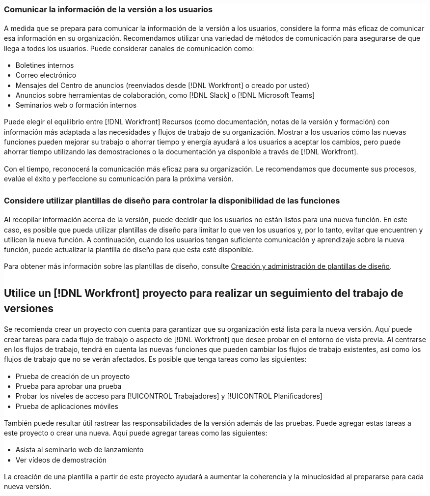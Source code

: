 ### Comunicar la información de la versión a los usuarios

A medida que se prepara para comunicar la información de la versión a los usuarios, considere la forma más eficaz de comunicar esa información en su organización. Recomendamos utilizar una variedad de métodos de comunicación para asegurarse de que llega a todos los usuarios. Puede considerar canales de comunicación como:

* Boletines internos
* Correo electrónico
* Mensajes del Centro de anuncios (reenviados desde [!DNL Workfront] o creado por usted)
* Anuncios sobre herramientas de colaboración, como [!DNL Slack] o [!DNL Microsoft Teams]
* Seminarios web o formación internos

Puede elegir el equilibrio entre [!DNL Workfront] Recursos (como documentación, notas de la versión y formación) con información más adaptada a las necesidades y flujos de trabajo de su organización. Mostrar a los usuarios cómo las nuevas funciones pueden mejorar su trabajo o ahorrar tiempo y energía ayudará a los usuarios a aceptar los cambios, pero puede ahorrar tiempo utilizando las demostraciones o la documentación ya disponible a través de [!DNL Workfront].

Con el tiempo, reconocerá la comunicación más eficaz para su organización. Le recomendamos que documente sus procesos, evalúe el éxito y perfeccione su comunicación para la próxima versión.

### Considere utilizar plantillas de diseño para controlar la disponibilidad de las funciones

Al recopilar información acerca de la versión, puede decidir que los usuarios no están listos para una nueva función. En este caso, es posible que pueda utilizar plantillas de diseño para limitar lo que ven los usuarios y, por lo tanto, evitar que encuentren y utilicen la nueva función. A continuación, cuando los usuarios tengan suficiente comunicación y aprendizaje sobre la nueva función, puede actualizar la plantilla de diseño para que esta esté disponible.

Para obtener más información sobre las plantillas de diseño, consulte [Creación y administración de plantillas de diseño](../../administration-and-setup/customize-workfront/use-layout-templates/create-and-manage-layout-templates.md).

## Utilice un [!DNL Workfront] proyecto para realizar un seguimiento del trabajo de versiones

Se recomienda crear un proyecto con cuenta para garantizar que su organización está lista para la nueva versión. Aquí puede crear tareas para cada flujo de trabajo o aspecto de [!DNL Workfront] que desee probar en el entorno de vista previa. Al centrarse en los flujos de trabajo, tendrá en cuenta las nuevas funciones que pueden cambiar los flujos de trabajo existentes, así como los flujos de trabajo que no se verán afectados. Es posible que tenga tareas como las siguientes:

* Prueba de creación de un proyecto
* Prueba para aprobar una prueba
* Probar los niveles de acceso para [!UICONTROL Trabajadores] y [!UICONTROL Planificadores]
* Prueba de aplicaciones móviles

También puede resultar útil rastrear las responsabilidades de la versión además de las pruebas. Puede agregar estas tareas a este proyecto o crear una nueva. Aquí puede agregar tareas como las siguientes:

* Asista al seminario web de lanzamiento
* Ver vídeos de demostración

La creación de una plantilla a partir de este proyecto ayudará a aumentar la coherencia y la minuciosidad al prepararse para cada nueva versión.
